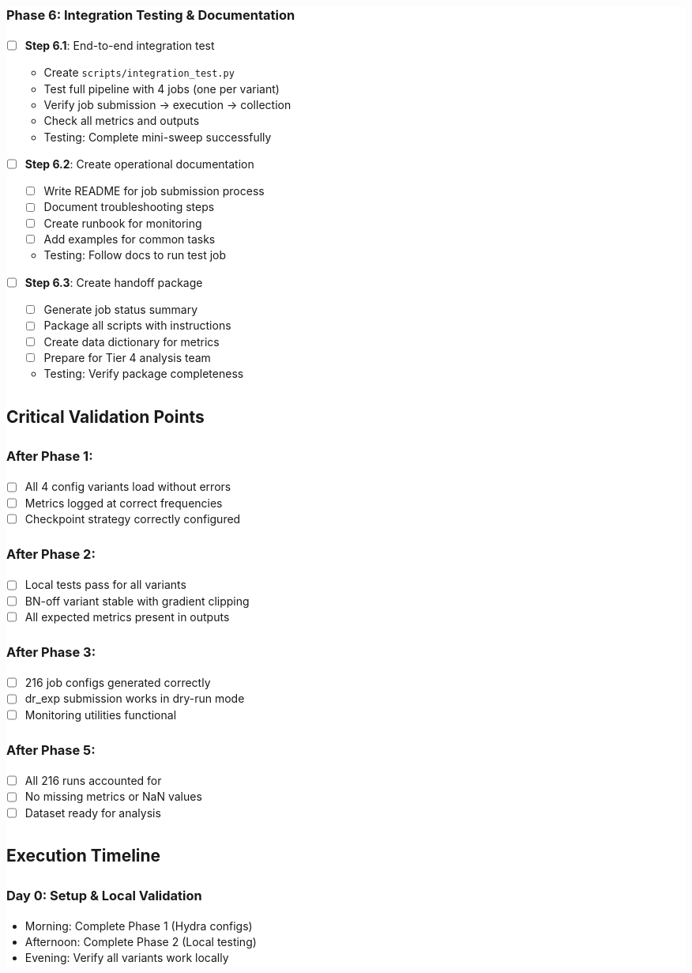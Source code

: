 ### Phase 6: Integration Testing & Documentation

- [ ] **Step 6.1**: End-to-end integration test
  - Create `scripts/integration_test.py`
  - Test full pipeline with 4 jobs (one per variant)
  - Verify job submission → execution → collection
  - Check all metrics and outputs
  - Testing: Complete mini-sweep successfully

- [ ] **Step 6.2**: Create operational documentation
  - [ ] Write README for job submission process
  - [ ] Document troubleshooting steps
  - [ ] Create runbook for monitoring
  - [ ] Add examples for common tasks
  - Testing: Follow docs to run test job

- [ ] **Step 6.3**: Create handoff package
  - [ ] Generate job status summary
  - [ ] Package all scripts with instructions
  - [ ] Create data dictionary for metrics
  - [ ] Prepare for Tier 4 analysis team
  - Testing: Verify package completeness

## Critical Validation Points

### After Phase 1:
- [ ] All 4 config variants load without errors
- [ ] Metrics logged at correct frequencies
- [ ] Checkpoint strategy correctly configured

### After Phase 2:
- [ ] Local tests pass for all variants
- [ ] BN-off variant stable with gradient clipping
- [ ] All expected metrics present in outputs

### After Phase 3:
- [ ] 216 job configs generated correctly
- [ ] dr_exp submission works in dry-run mode
- [ ] Monitoring utilities functional

### After Phase 5:
- [ ] All 216 runs accounted for
- [ ] No missing metrics or NaN values
- [ ] Dataset ready for analysis

## Execution Timeline

### Day 0: Setup & Local Validation
- Morning: Complete Phase 1 (Hydra configs)
- Afternoon: Complete Phase 2 (Local testing)
- Evening: Verify all variants work locally
